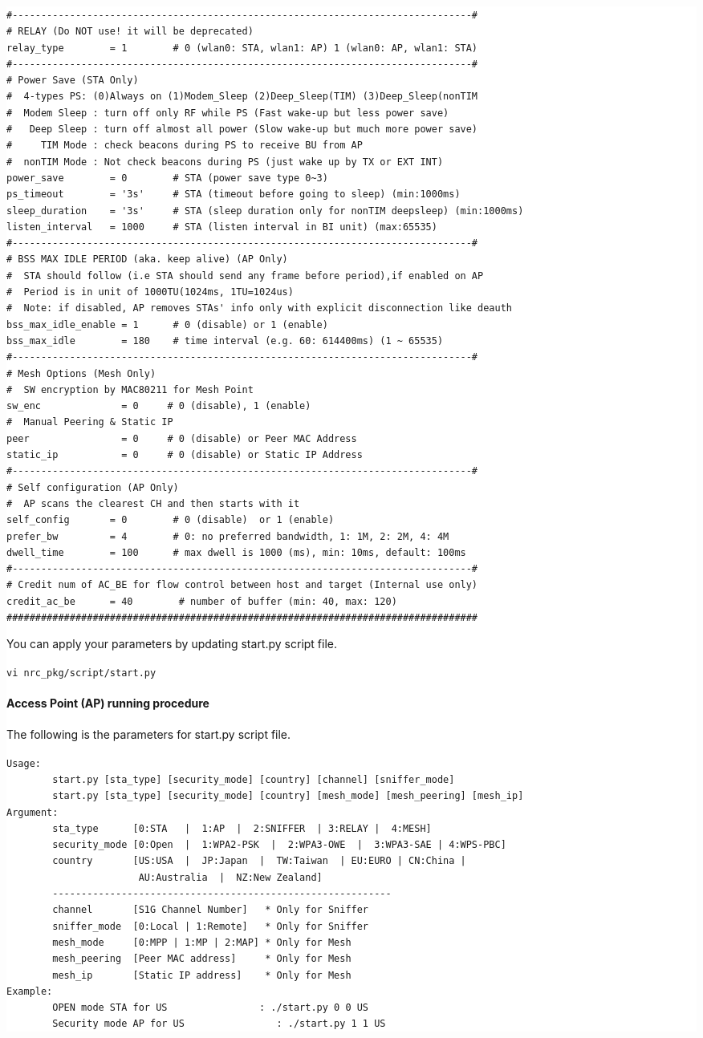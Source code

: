 ```
#--------------------------------------------------------------------------------#
# RELAY (Do NOT use! it will be deprecated)
relay_type        = 1        # 0 (wlan0: STA, wlan1: AP) 1 (wlan0: AP, wlan1: STA)
#--------------------------------------------------------------------------------#
# Power Save (STA Only)
#  4-types PS: (0)Always on (1)Modem_Sleep (2)Deep_Sleep(TIM) (3)Deep_Sleep(nonTIM
#  Modem Sleep : turn off only RF while PS (Fast wake-up but less power save)
#   Deep Sleep : turn off almost all power (Slow wake-up but much more power save)
#     TIM Mode : check beacons during PS to receive BU from AP
#  nonTIM Mode : Not check beacons during PS (just wake up by TX or EXT INT)
power_save        = 0        # STA (power save type 0~3)
ps_timeout        = '3s'     # STA (timeout before going to sleep) (min:1000ms)
sleep_duration    = '3s'     # STA (sleep duration only for nonTIM deepsleep) (min:1000ms)
listen_interval   = 1000     # STA (listen interval in BI unit) (max:65535)
#--------------------------------------------------------------------------------#
# BSS MAX IDLE PERIOD (aka. keep alive) (AP Only)
#  STA should follow (i.e STA should send any frame before period),if enabled on AP
#  Period is in unit of 1000TU(1024ms, 1TU=1024us)
#  Note: if disabled, AP removes STAs' info only with explicit disconnection like deauth
bss_max_idle_enable = 1      # 0 (disable) or 1 (enable)
bss_max_idle        = 180    # time interval (e.g. 60: 614400ms) (1 ~ 65535)
#--------------------------------------------------------------------------------#
# Mesh Options (Mesh Only)
#  SW encryption by MAC80211 for Mesh Point
sw_enc              = 0     # 0 (disable), 1 (enable)
#  Manual Peering & Static IP
peer                = 0     # 0 (disable) or Peer MAC Address
static_ip           = 0     # 0 (disable) or Static IP Address
#--------------------------------------------------------------------------------#
# Self configuration (AP Only)
#  AP scans the clearest CH and then starts with it
self_config       = 0        # 0 (disable)  or 1 (enable)
prefer_bw         = 4        # 0: no preferred bandwidth, 1: 1M, 2: 2M, 4: 4M
dwell_time        = 100      # max dwell is 1000 (ms), min: 10ms, default: 100ms
#--------------------------------------------------------------------------------#
# Credit num of AC_BE for flow control between host and target (Internal use only)
credit_ac_be      = 40        # number of buffer (min: 40, max: 120)
##################################################################################
```
You can apply your parameters by updating start.py script file.
```
vi nrc_pkg/script/start.py
```
#### Access Point (AP) running procedure
The following is the parameters for start.py script file.
```
Usage:
        start.py [sta_type] [security_mode] [country] [channel] [sniffer_mode]
        start.py [sta_type] [security_mode] [country] [mesh_mode] [mesh_peering] [mesh_ip]
Argument:
        sta_type      [0:STA   |  1:AP  |  2:SNIFFER  | 3:RELAY |  4:MESH]
        security_mode [0:Open  |  1:WPA2-PSK  |  2:WPA3-OWE  |  3:WPA3-SAE | 4:WPS-PBC]
        country       [US:USA  |  JP:Japan  |  TW:Taiwan  | EU:EURO | CN:China |
                       AU:Australia  |  NZ:New Zealand]
        -----------------------------------------------------------
        channel       [S1G Channel Number]   * Only for Sniffer
        sniffer_mode  [0:Local | 1:Remote]   * Only for Sniffer
        mesh_mode     [0:MPP | 1:MP | 2:MAP] * Only for Mesh
        mesh_peering  [Peer MAC address]     * Only for Mesh
        mesh_ip       [Static IP address]    * Only for Mesh
Example:
        OPEN mode STA for US                : ./start.py 0 0 US
        Security mode AP for US                : ./start.py 1 1 US
```